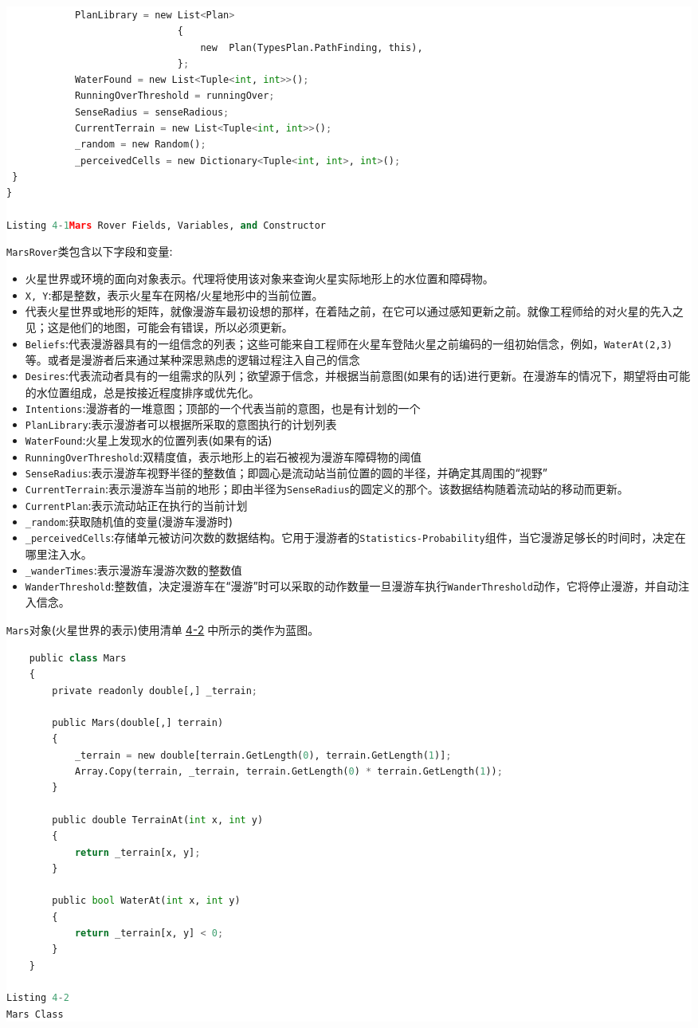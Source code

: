 ```py
            PlanLibrary = new List<Plan>
                              {
                                  new  Plan(TypesPlan.PathFinding, this),
                              };
            WaterFound = new List<Tuple<int, int>>();
            RunningOverThreshold = runningOver;
            SenseRadius = senseRadious;
            CurrentTerrain = new List<Tuple<int, int>>();
            _random = new Random();
            _perceivedCells = new Dictionary<Tuple<int, int>, int>();
 }
}

Listing 4-1Mars Rover Fields, Variables, and Constructor

```

`MarsRover`类包含以下字段和变量:

*   火星世界或环境的面向对象表示。代理将使用该对象来查询火星实际地形上的水位置和障碍物。
*   `X, Y`:都是整数，表示火星车在网格/火星地形中的当前位置。
*   代表火星世界或地形的矩阵，就像漫游车最初设想的那样，在着陆之前，在它可以通过感知更新之前。就像工程师给的对火星的先入之见；这是他们的地图，可能会有错误，所以必须更新。
*   `Beliefs`:代表漫游器具有的一组信念的列表；这些可能来自工程师在火星车登陆火星之前编码的一组初始信念，例如，`WaterAt(2,3)`等。或者是漫游者后来通过某种深思熟虑的逻辑过程注入自己的信念
*   `Desires`:代表流动者具有的一组需求的队列；欲望源于信念，并根据当前意图(如果有的话)进行更新。在漫游车的情况下，期望将由可能的水位置组成，总是按接近程度排序或优先化。
*   `Intentions`:漫游者的一堆意图；顶部的一个代表当前的意图，也是有计划的一个
*   `PlanLibrary`:表示漫游者可以根据所采取的意图执行的计划列表
*   `WaterFound`:火星上发现水的位置列表(如果有的话)
*   `RunningOverThreshold`:双精度值，表示地形上的岩石被视为漫游车障碍物的阈值
*   `SenseRadius`:表示漫游车视野半径的整数值；即圆心是流动站当前位置的圆的半径，并确定其周围的“视野”
*   `CurrentTerrain`:表示漫游车当前的地形；即由半径为`SenseRadius`的圆定义的那个。该数据结构随着流动站的移动而更新。
*   `CurrentPlan`:表示流动站正在执行的当前计划
*   `_random`:获取随机值的变量(漫游车漫游时)
*   `_perceivedCells`:存储单元被访问次数的数据结构。它用于漫游者的`Statistics-Probability`组件，当它漫游足够长的时间时，决定在哪里注入水。
*   `_wanderTimes`:表示漫游车漫游次数的整数值
*   `WanderThreshold`:整数值，决定漫游车在“漫游”时可以采取的动作数量一旦漫游车执行`WanderThreshold`动作，它将停止漫游，并自动注入信念。

`Mars`对象(火星世界的表示)使用清单 [4-2](#Par41) 中所示的类作为蓝图。

```py
    public class Mars
    {
        private readonly double[,] _terrain;

        public Mars(double[,] terrain)
        {
            _terrain = new double[terrain.GetLength(0), terrain.GetLength(1)];
            Array.Copy(terrain, _terrain, terrain.GetLength(0) * terrain.GetLength(1));
        }

        public double TerrainAt(int x, int y)
        {
            return _terrain[x, y];
        }

        public bool WaterAt(int x, int y)
        {
            return _terrain[x, y] < 0;
        }
    }

Listing 4-2
Mars Class

```
